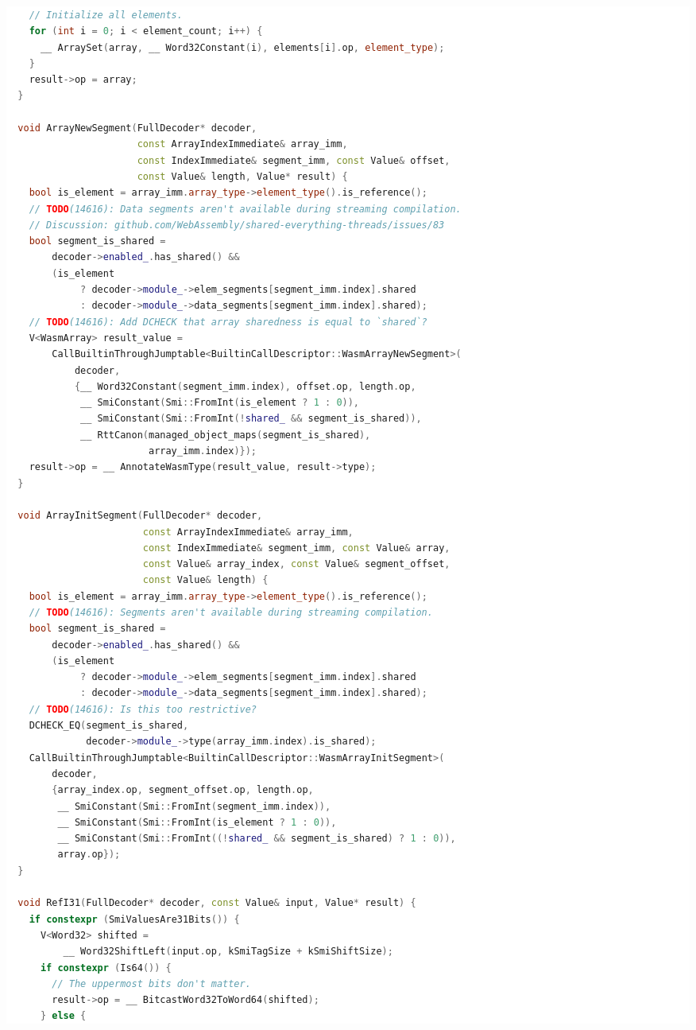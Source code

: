 ```cpp
    // Initialize all elements.
    for (int i = 0; i < element_count; i++) {
      __ ArraySet(array, __ Word32Constant(i), elements[i].op, element_type);
    }
    result->op = array;
  }

  void ArrayNewSegment(FullDecoder* decoder,
                       const ArrayIndexImmediate& array_imm,
                       const IndexImmediate& segment_imm, const Value& offset,
                       const Value& length, Value* result) {
    bool is_element = array_imm.array_type->element_type().is_reference();
    // TODO(14616): Data segments aren't available during streaming compilation.
    // Discussion: github.com/WebAssembly/shared-everything-threads/issues/83
    bool segment_is_shared =
        decoder->enabled_.has_shared() &&
        (is_element
             ? decoder->module_->elem_segments[segment_imm.index].shared
             : decoder->module_->data_segments[segment_imm.index].shared);
    // TODO(14616): Add DCHECK that array sharedness is equal to `shared`?
    V<WasmArray> result_value =
        CallBuiltinThroughJumptable<BuiltinCallDescriptor::WasmArrayNewSegment>(
            decoder,
            {__ Word32Constant(segment_imm.index), offset.op, length.op,
             __ SmiConstant(Smi::FromInt(is_element ? 1 : 0)),
             __ SmiConstant(Smi::FromInt(!shared_ && segment_is_shared)),
             __ RttCanon(managed_object_maps(segment_is_shared),
                         array_imm.index)});
    result->op = __ AnnotateWasmType(result_value, result->type);
  }

  void ArrayInitSegment(FullDecoder* decoder,
                        const ArrayIndexImmediate& array_imm,
                        const IndexImmediate& segment_imm, const Value& array,
                        const Value& array_index, const Value& segment_offset,
                        const Value& length) {
    bool is_element = array_imm.array_type->element_type().is_reference();
    // TODO(14616): Segments aren't available during streaming compilation.
    bool segment_is_shared =
        decoder->enabled_.has_shared() &&
        (is_element
             ? decoder->module_->elem_segments[segment_imm.index].shared
             : decoder->module_->data_segments[segment_imm.index].shared);
    // TODO(14616): Is this too restrictive?
    DCHECK_EQ(segment_is_shared,
              decoder->module_->type(array_imm.index).is_shared);
    CallBuiltinThroughJumptable<BuiltinCallDescriptor::WasmArrayInitSegment>(
        decoder,
        {array_index.op, segment_offset.op, length.op,
         __ SmiConstant(Smi::FromInt(segment_imm.index)),
         __ SmiConstant(Smi::FromInt(is_element ? 1 : 0)),
         __ SmiConstant(Smi::FromInt((!shared_ && segment_is_shared) ? 1 : 0)),
         array.op});
  }

  void RefI31(FullDecoder* decoder, const Value& input, Value* result) {
    if constexpr (SmiValuesAre31Bits()) {
      V<Word32> shifted =
          __ Word32ShiftLeft(input.op, kSmiTagSize + kSmiShiftSize);
      if constexpr (Is64()) {
        // The uppermost bits don't matter.
        result->op = __ BitcastWord32ToWord64(shifted);
      } else {
```
